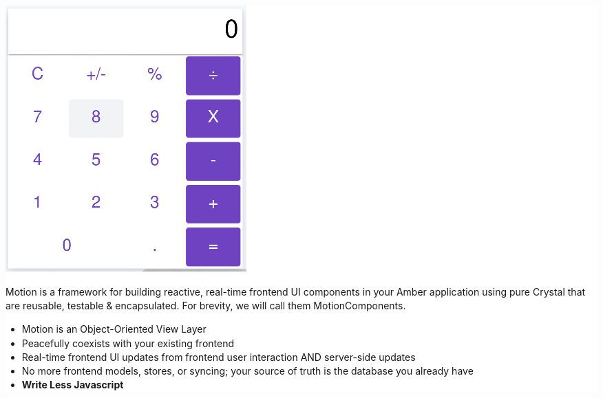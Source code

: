   <img src="./images/motion-calculator.gif" width="350" />
</p>

Motion is a framework for building reactive, real-time frontend UI components in your Amber application using pure Crystal that are reusable, testable & encapsulated. For brevity, we will call them MotionComponents.

- Motion is an Object-Oriented View Layer
- Peacefully coexists with your existing frontend
- Real-time frontend UI updates from frontend user interaction AND server-side updates
- No more frontend models, stores, or syncing; your source of truth is the database you already have
- **Write Less Javascript**
